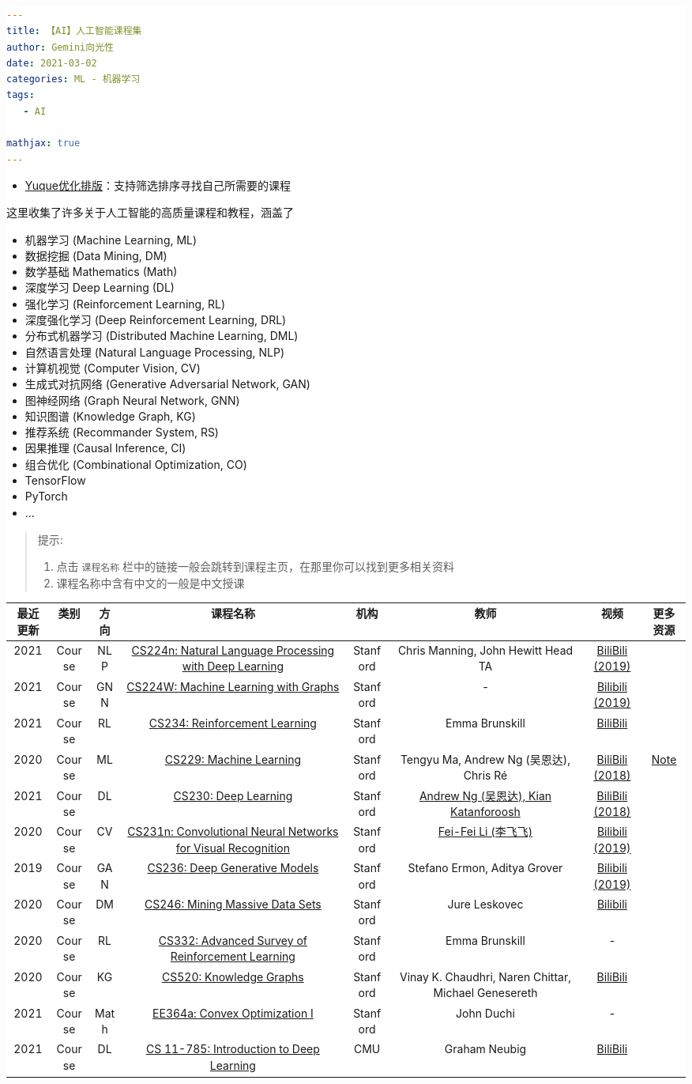 ```yaml
---
title: 【AI】人工智能课程集
author: Gemini向光性
date: 2021-03-02
categories: ML - 机器学习
tags:
   - AI

mathjax: true
---
```


- [Yuque优化排版](https://www.yuque.com/docs/share/b22a117b-2e7d-46db-ac88-62b28b57cc03)：支持筛选排序寻找自己所需要的课程

这里收集了许多关于人工智能的高质量课程和教程，涵盖了

* 机器学习 (Machine Learning, ML)
* 数据挖掘 (Data Mining, DM)
* 数学基础 Mathematics (Math)
* 深度学习 Deep Learning (DL)
* 强化学习 (Reinforcement Learning, RL)
* 深度强化学习 (Deep Reinforcement Learning, DRL)
* 分布式机器学习 (Distributed Machine Learning, DML)
* 自然语言处理  (Natural Language Processing, NLP)
* 计算机视觉 (Computer Vision, CV)
* 生成式对抗网络 (Generative Adversarial Network, GAN)
* 图神经网络 (Graph Neural Network, GNN)
* 知识图谱 (Knowledge Graph, KG)
* 推荐系统 (Recommander System, RS)
* 因果推理 (Causal Inference, CI)
* 组合优化 (Combinational Optimization, CO)
* TensorFlow
* PyTorch
* ...



> 提示:
>  
> 1. 点击 `课程名称` 栏中的链接一般会跳转到课程主页，在那里你可以找到更多相关资料
> 2. 课程名称中含有中文的一般是中文授课

| 最近更新 | 类别 | 方向 | 课程名称 | 机构 | 教师 | 视频 | 更多资源 |
| :---: | :---: | :---: | :---: | :---: | :---: | :---: | :---: |
| 2021 | Course | NLP | [CS224n: Natural Language Processing with Deep Learning](http://web.stanford.edu/class/cs224n/) | Stanford | Chris Manning, John Hewitt Head TA | [BiliBili (2019)](https://www.bilibili.com/video/BV1r4411f7td) |  |
| 2021 | Course | GNN | [CS224W: Machine Learning with Graphs](http://web.stanford.edu/class/cs224w/) | Stanford | - | [Bilibili (2019)](https://www.bilibili.com/video/BV1jE41177A4?from=search&seid=14246546222033272124) |  |
| 2021 | Course | RL | [CS234: Reinforcement Learning](https://web.stanford.edu/class/cs234/) | Stanford | Emma Brunskill | [BiliBili](https://www.bilibili.com/video/BV1Cc411h7QQ?from=search&seid=11051387209653742938) |  |
| 2020 | Course | ML | [CS229: Machine Learning](http://cs229.stanford.edu/syllabus-fall2020.html) | Stanford | Tengyu Ma, Andrew Ng (吴恩达), Chris Ré | [BiliBili (2018)](https://www.bilibili.com/video/BV1JE411w7Ub?from=search&seid=1018079641082339930) | [Note](https://github.com/fengdu78/Coursera-ML-AndrewNg-Notes) |
| 2021 | Course | DL | [CS230: Deep Learning](https://cs230.stanford.edu/) | Stanford | [Andrew Ng (吴恩达), Kian Katanforoosh](https://www.andrewng.org/) | [BiliBili (2018)](https://www.bilibili.com/video/BV1Yb41177tm) |  |
| 2020 | Course | CV | [CS231n: Convolutional Neural Networks for Visual Recognition](http://cs231n.stanford.edu/) | Stanford | [Fei-Fei Li (李飞飞)](https://profiles.stanford.edu/fei-fei-li) | [Bilibili (2019)](https://www.bilibili.com/video/BV1nJ411z7fe?from=search&seid=2475337594806911536) |  |
| 2019 | Course | GAN | [CS236: Deep Generative Models](https://deepgenerativemodels.github.io/) | Stanford | Stefano Ermon, Aditya Grover | [Bilibili (2019)](https://www.bilibili.com/video/BV1SJ411b7D8?from=search&seid=17611773153314528780) |  |
| 2020 | Course | DM | [CS246: Mining Massive Data Sets](https://web.stanford.edu/class/cs246/) | Stanford | Jure Leskovec | [Bilibili](https://www.bilibili.com/video/BV1SC4y187x1?from=search&seid=731165656028189199) |  |
| 2020 | Course | RL | [CS332: Advanced Survey of Reinforcement Learning](https://cs332.stanford.edu/#!syllabus.md) | Stanford | Emma Brunskill | - |  |
| 2020 | Course | KG | [CS520: Knowledge Graphs](https://web.stanford.edu/class/cs520/) | Stanford | Vinay K. Chaudhri, Naren Chittar, Michael Genesereth | [BiliBili](https://www.bilibili.com/video/BV1D5411W7Ri) |  |
| 2021 | Course | Math | [EE364a: Convex Optimization I](https://web.stanford.edu/class/ee364a/index.html) | Stanford | John Duchi | - |  |
| 2021 | Course | DL | [CS 11-785: Introduction to Deep Learning](http://deeplearning.cs.cmu.edu/S21/index.html) | CMU | Graham Neubig | [BiliBili](https://www.bilibili.com/video/BV1ho4y1d7Ea?from=search&seid=18321172387488627654) |  |